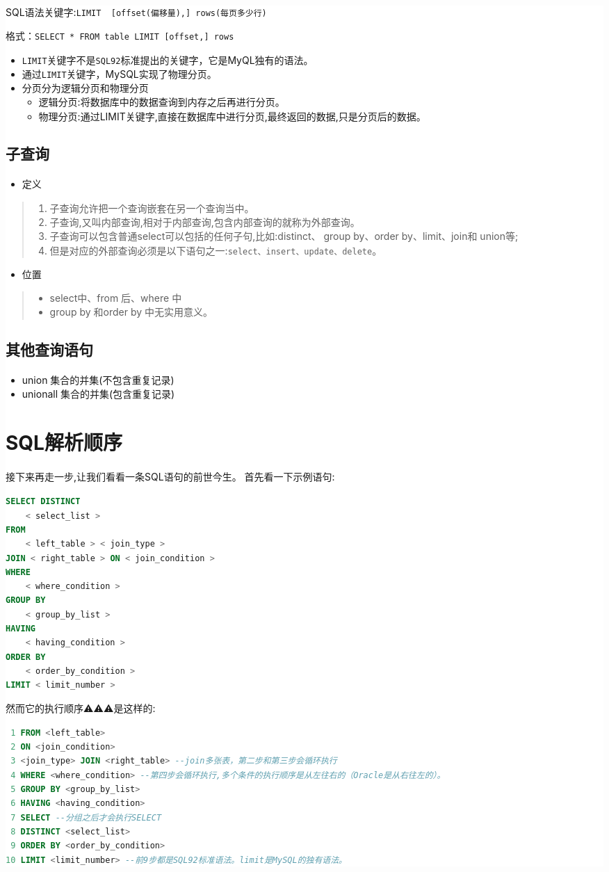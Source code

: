 SQL语法关键字:`LIMIT  [offset(偏移量),] rows(每页多少行)`

格式：`SELECT * FROM table LIMIT [offset,] rows`

* `LIMIT`关键字不是`SQL92`标准提出的关键字，它是MyQL独有的语法。
* 通过`LIMIT`关键字，MySQL实现了物理分页。
* 分页分为逻辑分页和物理分页
  * 逻辑分页:将数据库中的数据查询到内存之后再进行分页。
  * 物理分页:通过LIMIT关键字,直接在数据库中进行分页,最终返回的数据,只是分页后的数据。

## 子查询

* 定义

> 1. 子查询允许把一个查询嵌套在另一个查询当中。
> 2. 子查询,又叫内部查询,相对于内部查询,包含内部查询的就称为外部查询。
> 3. 子查询可以包含普通select可以包括的任何子句,比如:distinct、 group by、order by、limit、join和 union等; 
> 4. 但是对应的外部查询必须是以下语句之一:`select、insert、update、delete`。  

* 位置

> * select中、from 后、where 中
> * group by 和order by 中无实用意义。

## 其他查询语句

* union 集合的并集(不包含重复记录)
* unionall 集合的并集(包含重复记录)

# SQL解析顺序

接下来再走一步,让我们看看一条SQL语句的前世今生。
首先看一下示例语句:

```sql
SELECT DISTINCT
    < select_list >
FROM
    < left_table > < join_type >
JOIN < right_table > ON < join_condition >
WHERE
    < where_condition >
GROUP BY
    < group_by_list >
HAVING
    < having_condition >
ORDER BY
    < order_by_condition >
LIMIT < limit_number >
```

然而它的执行顺序⚠️⚠️⚠️是这样的:

```sql
 1 FROM <left_table>
 2 ON <join_condition>
 3 <join_type> JOIN <right_table> --join多张表，第二步和第三步会循环执行
 4 WHERE <where_condition> --第四步会循环执行,多个条件的执行顺序是从左往右的（Oracle是从右往左的）。
 5 GROUP BY <group_by_list>
 6 HAVING <having_condition>
 7 SELECT --分组之后才会执行SELECT
 8 DISTINCT <select_list>
 9 ORDER BY <order_by_condition>
10 LIMIT <limit_number> --前9步都是SQL92标准语法。limit是MySQL的独有语法。
```
